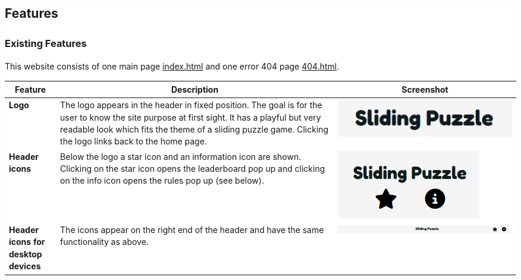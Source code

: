 
## Features

### Existing Features

This website consists of one main page [index.html](index.html) and one error 404 page [404.html](404.html).

| Feature | Description | Screenshot |
| --- | --- | --- |
| **Logo** | The logo appears in the header in fixed position. The goal is for the user to know the site purpose at first sight. It has a playful but very readable look which fits the theme of a sliding puzzle game. Clicking the logo links back to the home page. | ![screenshot](documentation/features/feature-logo.png) |
| **Header icons** | Below the logo a star icon and an information icon are shown. Clicking on the star icon opens the leaderboard pop up and clicking on the info icon opens the rules pop up (see below). | ![screenshot](documentation/features/feature-header-icons-mobile.png) |
| **Header icons for desktop devices** | The icons appear on the right end of the header and have the same functionality as above. | ![screenshot](documentation/features/feature-header-icons-desktop.png) |
